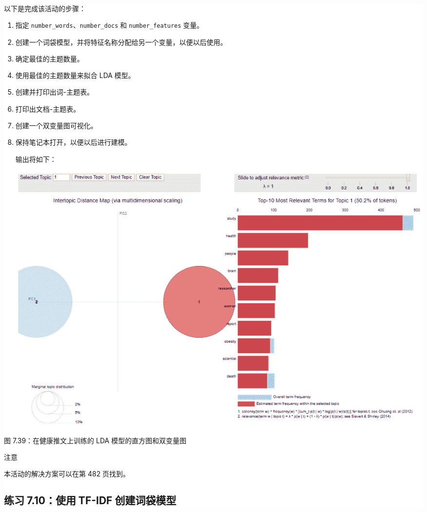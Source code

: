 以下是完成该活动的步骤：

1.  指定 `number_words`、`number_docs` 和 `number_features` 变量。

1.  创建一个词袋模型，并将特征名称分配给另一个变量，以便以后使用。

1.  确定最佳的主题数量。

1.  使用最佳的主题数量来拟合 LDA 模型。

1.  创建并打印出词-主题表。

1.  打印出文档-主题表。

1.  创建一个双变量图可视化。

1.  保持笔记本打开，以便以后进行建模。

    输出将如下：

    ![图 7.39：在健康推文上训练的 LDA 模型的直方图和双变量图    ](img/B15923_07_39.jpg)

图 7.39：在健康推文上训练的 LDA 模型的直方图和双变量图

注意

本活动的解决方案可以在第 482 页找到。

## 练习 7.10：使用 TF-IDF 创建词袋模型
